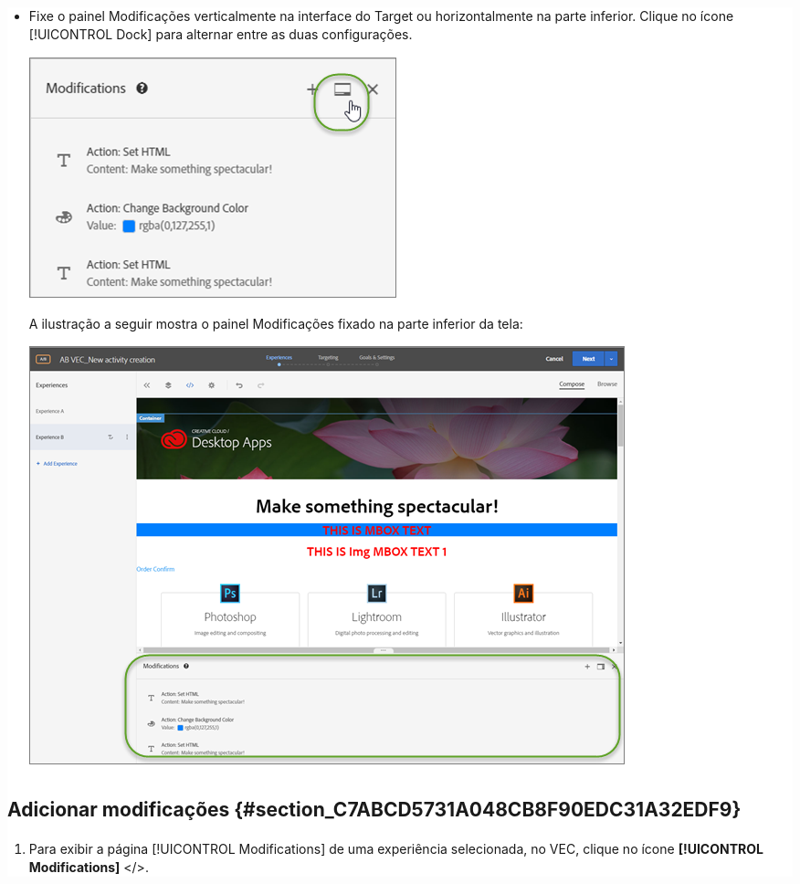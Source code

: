 * Fixe o painel Modificações verticalmente na interface do Target ou horizontalmente na parte inferior. Clique no ícone [!UICONTROL Dock] para alternar entre as duas configurações.

  ![imagem codeditor_dock](assets/codeditor_dock.png)

  A ilustração a seguir mostra o painel Modificações fixado na parte inferior da tela:

  ![imagem codeeditor_dock_bottom](assets/codeeditor_dock_bottom.png)

## Adicionar modificações {#section_C7ABCD5731A048CB8F90EDC31A32EDF9}

1. Para exibir a página [!UICONTROL Modifications] de uma experiência selecionada, no VEC, clique no ícone **[!UICONTROL Modifications]** &lt;/>.
